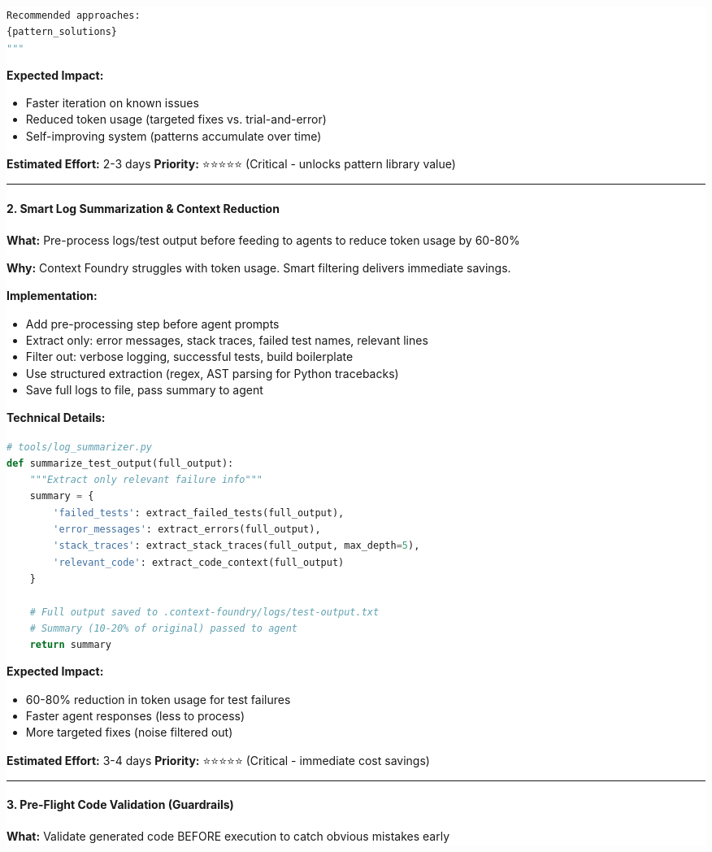 ```python
Recommended approaches:
{pattern_solutions}
"""
```

**Expected Impact:**
- Faster iteration on known issues
- Reduced token usage (targeted fixes vs. trial-and-error)
- Self-improving system (patterns accumulate over time)

**Estimated Effort:** 2-3 days
**Priority:** ⭐⭐⭐⭐⭐ (Critical - unlocks pattern library value)

---

#### 2. Smart Log Summarization & Context Reduction
**What:** Pre-process logs/test output before feeding to agents to reduce token usage by 60-80%

**Why:** Context Foundry struggles with token usage. Smart filtering delivers immediate savings.

**Implementation:**
- Add pre-processing step before agent prompts
- Extract only: error messages, stack traces, failed test names, relevant lines
- Filter out: verbose logging, successful tests, build boilerplate
- Use structured extraction (regex, AST parsing for Python tracebacks)
- Save full logs to file, pass summary to agent

**Technical Details:**
```python
# tools/log_summarizer.py
def summarize_test_output(full_output):
    """Extract only relevant failure info"""
    summary = {
        'failed_tests': extract_failed_tests(full_output),
        'error_messages': extract_errors(full_output),
        'stack_traces': extract_stack_traces(full_output, max_depth=5),
        'relevant_code': extract_code_context(full_output)
    }

    # Full output saved to .context-foundry/logs/test-output.txt
    # Summary (10-20% of original) passed to agent
    return summary
```

**Expected Impact:**
- 60-80% reduction in token usage for test failures
- Faster agent responses (less to process)
- More targeted fixes (noise filtered out)

**Estimated Effort:** 3-4 days
**Priority:** ⭐⭐⭐⭐⭐ (Critical - immediate cost savings)

---

#### 3. Pre-Flight Code Validation (Guardrails)
**What:** Validate generated code BEFORE execution to catch obvious mistakes early
